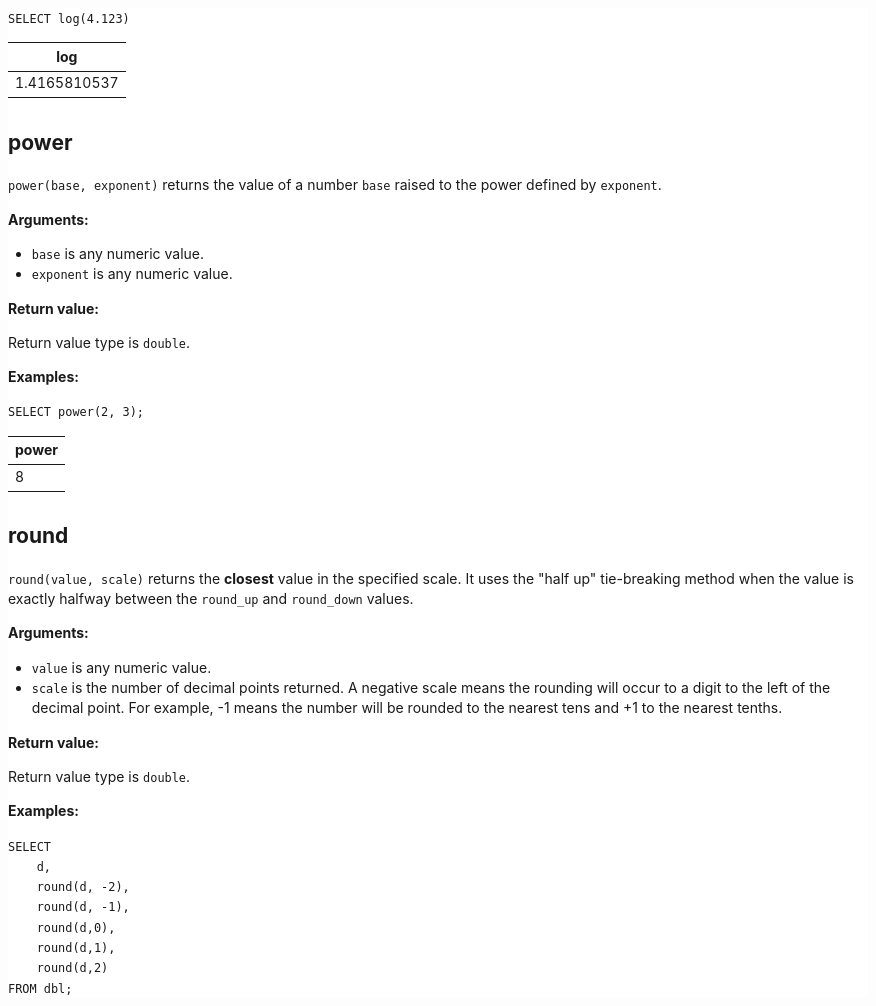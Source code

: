 ```questdb-sql
SELECT log(4.123)
```

| log          |
| ------------ |
| 1.4165810537 |

## power

`power(base, exponent)` returns the value of a number `base` raised to the
power defined by `exponent`.

**Arguments:**

- `base` is any numeric value.
- `exponent` is any numeric value.

**Return value:**

Return value type is `double`.

**Examples:**

```questdb-sql
SELECT power(2, 3);
```

| power |
| ----- |
| 8     |

## round

`round(value, scale)` returns the **closest** value in the specified scale. It
uses the "half up" tie-breaking method when the value is exactly halfway between
the `round_up` and `round_down` values.

**Arguments:**

- `value` is any numeric value.
- `scale` is the number of decimal points returned. A negative scale means the
  rounding will occur to a digit to the left of the decimal point. For example,
  -1 means the number will be rounded to the nearest tens and +1 to the nearest
  tenths.

**Return value:**

Return value type is `double`.

**Examples:**

```questdb-sql
SELECT
    d,
    round(d, -2),
    round(d, -1),
    round(d,0),
    round(d,1),
    round(d,2)
FROM dbl;
```
